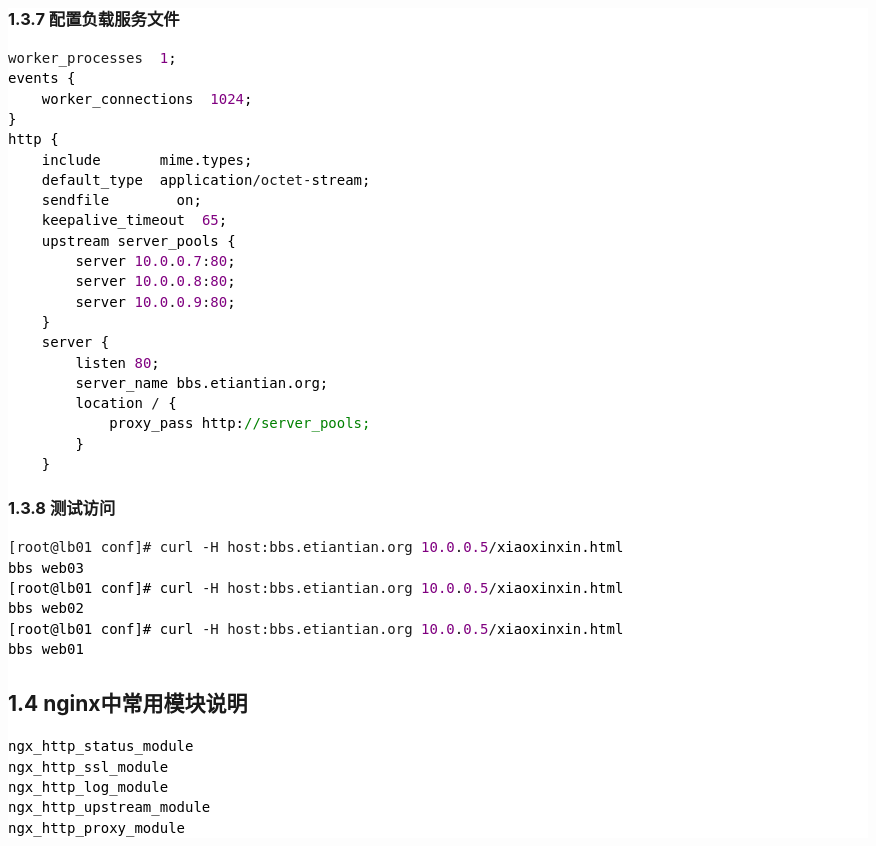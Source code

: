 ### <span id="137">1.3.7 配置负载服务文件</span>

<div>
  <div class="cnblogs_code">
    <pre>worker_processes  <span style="color: #800080;">1</span><span style="color: #000000;">;
events {
    worker_connections  </span><span style="color: #800080;">1024</span><span style="color: #000000;">;
}
http {
    include       mime.types;
    default_type  application</span>/octet-<span style="color: #000000;">stream;
    sendfile        on;
    keepalive_timeout  </span><span style="color: #800080;">65</span><span style="color: #000000;">;                                  
    upstream server_pools {
        server </span><span style="color: #800080;">10.0</span>.<span style="color: #800080;">0.7</span>:<span style="color: #800080;">80</span><span style="color: #000000;">;
        server </span><span style="color: #800080;">10.0</span>.<span style="color: #800080;">0.8</span>:<span style="color: #800080;">80</span><span style="color: #000000;">;
        server </span><span style="color: #800080;">10.0</span>.<span style="color: #800080;">0.9</span>:<span style="color: #800080;">80</span><span style="color: #000000;">;
    } 
    server {
        listen </span><span style="color: #800080;">80</span><span style="color: #000000;">;
        server_name bbs.etiantian.org;
        location </span>/<span style="color: #000000;"> {
            proxy_pass http:</span><span style="color: #008000;">//</span><span style="color: #008000;">server_pools;</span>
<span style="color: #000000;">        }
    }</span></pre>
  </div>
</div>

### <span id="138">1.3.8 测试访问</span>

<div>
  <div class="cnblogs_code">
    <pre>[root@lb01 conf]# curl -H host:bbs.etiantian.org <span style="color: #800080;">10.0</span>.<span style="color: #800080;">0.5</span>/<span style="color: #000000;">xiaoxinxin.html
bbs web03
[root@lb01 conf]# curl </span>-H host:bbs.etiantian.org <span style="color: #800080;">10.0</span>.<span style="color: #800080;">0.5</span>/<span style="color: #000000;">xiaoxinxin.html
bbs web02
[root@lb01 conf]# curl </span>-H host:bbs.etiantian.org <span style="color: #800080;">10.0</span>.<span style="color: #800080;">0.5</span>/<span style="color: #000000;">xiaoxinxin.html
bbs web01</span></pre>
  </div>
</div>

## <span id="14_nginx">1.4 nginx中常用模块说明</span>

<div>
  <div class="cnblogs_code">
    <pre><span style="color: #000000;">ngx_http_status_module
ngx_http_ssl_module
ngx_http_log_module
ngx_http_upstream_module
ngx_http_proxy_module</span></pre>
  </div>
</div>

